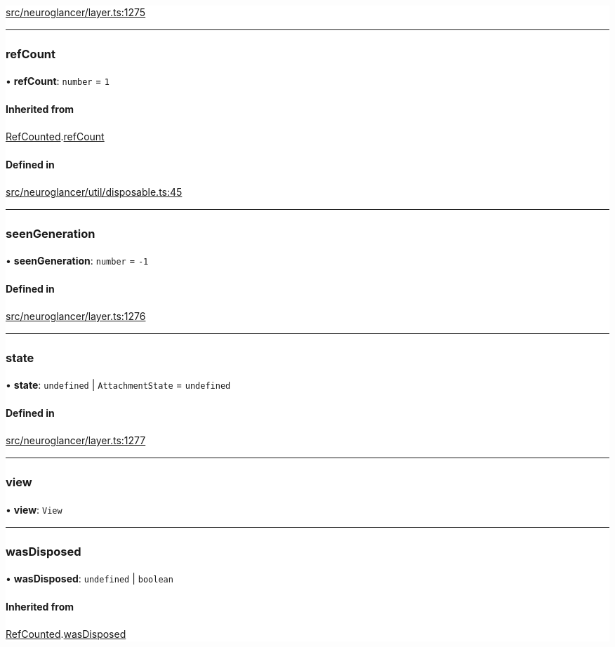 [src/neuroglancer/layer.ts:1275](https://github.com/ActiveBrainAtlas2/neuroglancer/blob/1beb5d34/src/neuroglancer/layer.ts#L1275)

___

### refCount

• **refCount**: `number` = `1`

#### Inherited from

[RefCounted](util_disposable.RefCounted.md).[refCount](util_disposable.RefCounted.md#refcount)

#### Defined in

[src/neuroglancer/util/disposable.ts:45](https://github.com/ActiveBrainAtlas2/neuroglancer/blob/1beb5d34/src/neuroglancer/util/disposable.ts#L45)

___

### seenGeneration

• **seenGeneration**: `number` = `-1`

#### Defined in

[src/neuroglancer/layer.ts:1276](https://github.com/ActiveBrainAtlas2/neuroglancer/blob/1beb5d34/src/neuroglancer/layer.ts#L1276)

___

### state

• **state**: `undefined` \| `AttachmentState` = `undefined`

#### Defined in

[src/neuroglancer/layer.ts:1277](https://github.com/ActiveBrainAtlas2/neuroglancer/blob/1beb5d34/src/neuroglancer/layer.ts#L1277)

___

### view

• **view**: `View`

___

### wasDisposed

• **wasDisposed**: `undefined` \| `boolean`

#### Inherited from

[RefCounted](util_disposable.RefCounted.md).[wasDisposed](util_disposable.RefCounted.md#wasdisposed)
